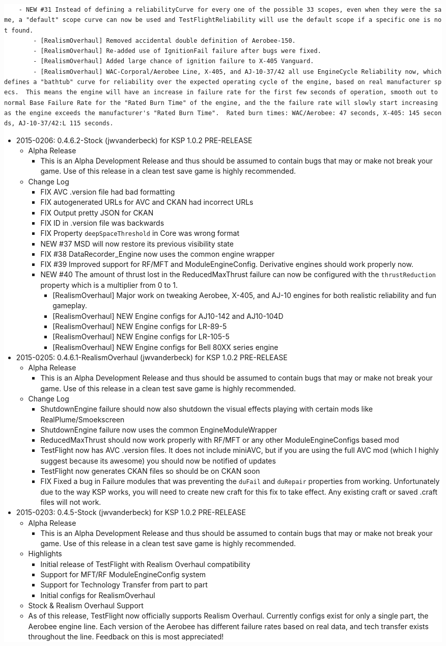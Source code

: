 		- NEW #31 Instead of defining a reliabilityCurve for every one of the possible 33 scopes, even when they were the same, a "default" scope curve can now be used and TestFlightReliability will use the default scope if a specific one is not found.
			- [RealismOverhaul] Removed accidental double definition of Aerobee-150.
			- [RealismOverhaul] Re-added use of IgnitionFail failure after bugs were fixed.
			- [RealismOverhaul] Added large chance of ignition failure to X-405 Vanguard.
			- [RealismOverhaul] WAC-Corporal/Aerobee Line, X-405, and AJ-10-37/42 all use EngineCycle Reliability now, which defines a "bathtub" curve for reliability over the expected operating cycle of the engine, based on real manufacturer specs.  This means the engine will have an increase in failure rate for the first few seconds of operation, smooth out to normal Base Failure Rate for the "Rated Burn Time" of the engine, and the the failure rate will slowly start increasing as the engine exceeds the manufacturer's "Rated Burn Time".  Rated burn times: WAC/Aerobee: 47 seconds, X-405: 145 seconds, AJ-10-37/42:L 115 seconds.
* 2015-0206: 0.4.6.2-Stock (jwvanderbeck) for KSP 1.0.2 PRE-RELEASE
	+ Alpha Release
		- This is an Alpha Development Release and thus should be assumed to contain bugs that may or make not break your game.  Use of this release in a clean test save game is highly recommended.
	+ Change Log
		- FIX AVC .version file had bad formatting
		- FIX autogenerated URLs for AVC and CKAN had incorrect URLs
		- FIX Output pretty JSON for CKAN
		- FIX ID in .version file was backwards
		- FIX Property `deepSpaceThreshold` in Core was wrong format
		- NEW #37  MSD will now restore its previous visibility state
		- FIX #38 DataRecorder_Engine now uses the common engine wrapper
		- FIX #39 Improved support for RF/MFT and ModuleEngineConfig.  Derivative engines should work properly now.
		- NEW #40 The amount of thrust lost in the ReducedMaxThrust failure can now be configured with the `thrustReduction` property which is a multiplier from 0 to 1.
			- [RealismOverhaul] Major work on tweaking Aerobee, X-405, and AJ-10 engines for both realistic reliability and fun gameplay.
			- [RealismOverhaul] NEW Engine configs for AJ10-142 and AJ10-104D
			- [RealismOverhaul] NEW Engine configs for LR-89-5
			- [RealismOverhaul] NEW Engine configs for LR-105-5
			- [RealismOverhaul] NEW Engine configs for Bell 80XX series engine
* 2015-0205: 0.4.6.1-RealismOverhaul (jwvanderbeck) for KSP 1.0.2 PRE-RELEASE
	+ Alpha Release
		- This is an Alpha Development Release and thus should be assumed to contain bugs that may or make not break your game.  Use of this release in a clean test save game is highly recommended.
	+ Change Log
		- ShutdownEngine failure should now also shutdown the visual effects playing with certain mods like RealPlume/Smoekscreen
		- ShutdownEngine failure now uses the common EngineModuleWrapper
		- ReducedMaxThrust should now work properly with RF/MFT or any other ModuleEngineConfigs based mod
		- TestFlight now has AVC .version files.  It does not include miniAVC, but if you are using the full AVC mod (which I highly suggest because its awesome) you should now be notified of updates
		- TestFlight now generates CKAN files so should be on CKAN soon
		- FIX Fixed a bug in Failure modules that was preventing the `duFail` and `duRepair` properties from working.  Unfortunately due to the way KSP works, you will need to create new craft for this fix to take effect.  Any existing craft or saved .craft files will not work.
* 2015-0203: 0.4.5-Stock (jwvanderbeck) for KSP 1.0.2 PRE-RELEASE
	+ Alpha Release
		- This is an Alpha Development Release and thus should be assumed to contain bugs that may or make not break your game.  Use of this release in a clean test save game is highly recommended.
	+ Highlights
		- Initial release of TestFlight with Realism Overhaul compatibility
		- Support for MFT/RF ModuleEngineConfig system
		- Support for Technology Transfer from part to part
		- Initial configs for RealismOverhaul
	+ Stock & Realism Overhaul Support
	+ As of this release, TestFlight now officially supports Realism Overhaul.  Currently configs exist for only a single part, the Aerobee engine line.  Each version of the Aerobee has different failure rates based on real data, and tech transfer exists throughout the line.  Feedback on this is most appreciated!